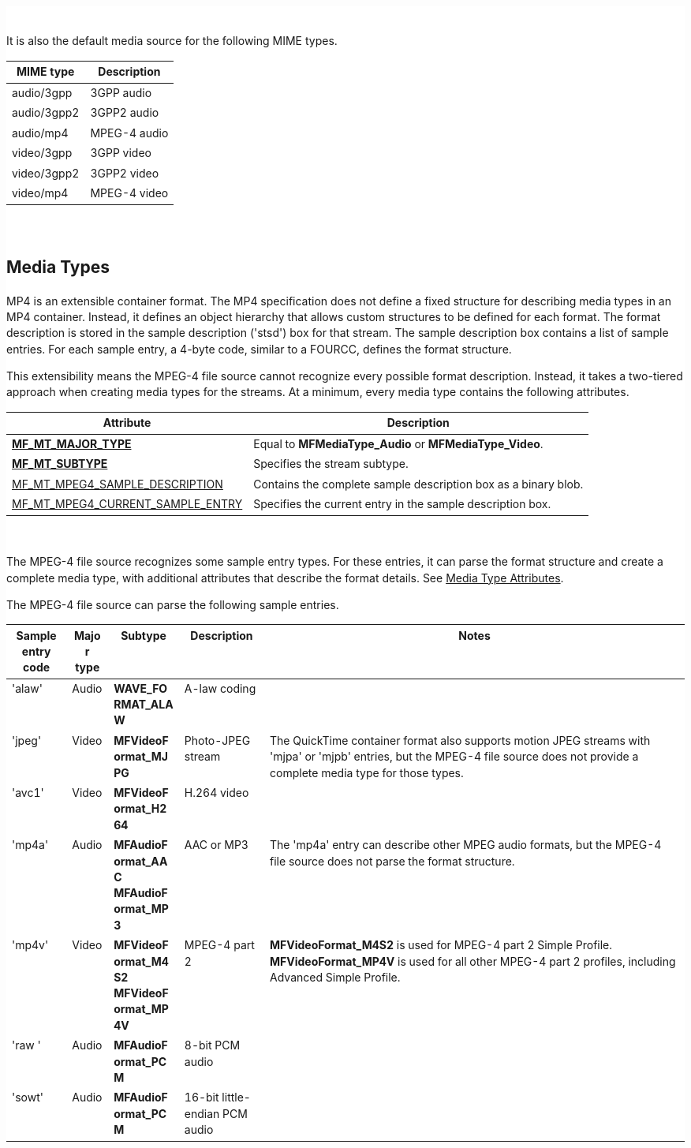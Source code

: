  

It is also the default media source for the following MIME types.



| MIME type   | Description  |
|-------------|--------------|
| audio/3gpp  | 3GPP audio   |
| audio/3gpp2 | 3GPP2 audio  |
| audio/mp4   | MPEG-4 audio |
| video/3gpp  | 3GPP video   |
| video/3gpp2 | 3GPP2 video  |
| video/mp4   | MPEG-4 video |



 

## Media Types

MP4 is an extensible container format. The MP4 specification does not define a fixed structure for describing media types in an MP4 container. Instead, it defines an object hierarchy that allows custom structures to be defined for each format. The format description is stored in the sample description ('stsd') box for that stream. The sample description box contains a list of sample entries. For each sample entry, a 4-byte code, similar to a FOURCC, defines the format structure.

This extensibility means the MPEG-4 file source cannot recognize every possible format description. Instead, it takes a two-tiered approach when creating media types for the streams. At a minimum, every media type contains the following attributes.



| Attribute                                                                     | Description                                                    |
|-------------------------------------------------------------------------------|----------------------------------------------------------------|
| [**MF\_MT\_MAJOR\_TYPE**](mf-mt-major-type-attribute.md)                     | Equal to **MFMediaType\_Audio** or **MFMediaType\_Video**.     |
| [**MF\_MT\_SUBTYPE**](mf-mt-subtype-attribute.md)                            | Specifies the stream subtype.                                  |
| [MF\_MT\_MPEG4\_SAMPLE\_DESCRIPTION](mf-mt-mpeg4-sample-description.md)      | Contains the complete sample description box as a binary blob. |
| [MF\_MT\_MPEG4\_CURRENT\_SAMPLE\_ENTRY](mf-mt-mpeg4-current-sample-entry.md) | Specifies the current entry in the sample description box.     |



 

The MPEG-4 file source recognizes some sample entry types. For these entries, it can parse the format structure and create a complete media type, with additional attributes that describe the format details. See [Media Type Attributes](media-type-attributes.md).

The MPEG-4 file source can parse the following sample entries.



| Sample entry code | Major type | Subtype                                                               | Description                                         | Notes                                                                                                                                                                                            |
|-------------------|------------|-----------------------------------------------------------------------|-----------------------------------------------------|--------------------------------------------------------------------------------------------------------------------------------------------------------------------------------------------------|
| 'alaw'            | Audio      | **WAVE\_FORMAT\_ALAW**                                                | A-law coding                                        |                                                                                                                                                                                                  |
| 'jpeg'            | Video      | **MFVideoFormat\_MJPG**                                               | Photo-JPEG stream                                   | The QuickTime container format also supports motion JPEG streams with 'mjpa' or 'mjpb' entries, but the MPEG-4 file source does not provide a complete media type for those types.               |
| 'avc1'            | Video      | **MFVideoFormat\_H264**                                               | H.264 video                                         |                                                                                                                                                                                                  |
| 'mp4a'            | Audio      | **MFAudioFormat\_AAC**<br/> **MFAudioFormat\_MP3**<br/>   | AAC or MP3                                          | The 'mp4a' entry can describe other MPEG audio formats, but the MPEG-4 file source does not parse the format structure.                                                                          |
| 'mp4v'            | Video      | **MFVideoFormat\_M4S2**<br/> **MFVideoFormat\_MP4V**<br/> | MPEG-4 part 2                                       | **MFVideoFormat\_M4S2** is used for MPEG-4 part 2 Simple Profile.<br/> **MFVideoFormat\_MP4V** is used for all other MPEG-4 part 2 profiles, including Advanced Simple Profile.<br/> |
| 'raw '            | Audio      | **MFAudioFormat\_PCM**                                                | 8-bit PCM audio                                     |                                                                                                                                                                                                  |
| 'sowt'            | Audio      | **MFAudioFormat\_PCM**                                                | 16-bit little-endian PCM audio                      |                                                                                                                                                                                                  |